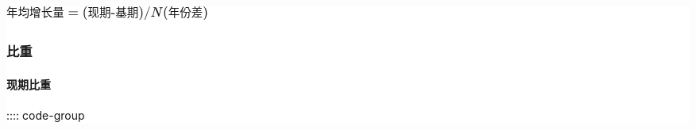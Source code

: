 <svg xmlns="http://www.w3.org/2000/svg" width="33.242ex" height="2.262ex" viewBox="0 -750 14693 1000" xmlns:xlink="http://www.w3.org/1999/xlink" aria-hidden="true" style=""><defs><path id="MJX-10-TEX-N-3D" d="M56 347Q56 360 70 367H707Q722 359 722 347Q722 336 708 328L390 327H72Q56 332 56 347ZM56 153Q56 168 72 173H708Q722 163 722 153Q722 140 707 133H70Q56 140 56 153Z"></path><path id="MJX-10-TEX-N-28" d="M94 250Q94 319 104 381T127 488T164 576T202 643T244 695T277 729T302 750H315H319Q333 750 333 741Q333 738 316 720T275 667T226 581T184 443T167 250T184 58T225 -81T274 -167T316 -220T333 -241Q333 -250 318 -250H315H302L274 -226Q180 -141 137 -14T94 250Z"></path><path id="MJX-10-TEX-N-2D" d="M11 179V252H277V179H11Z"></path><path id="MJX-10-TEX-N-29" d="M60 749L64 750Q69 750 74 750H86L114 726Q208 641 251 514T294 250Q294 182 284 119T261 12T224 -76T186 -143T145 -194T113 -227T90 -246Q87 -249 86 -250H74Q66 -250 63 -250T58 -247T55 -238Q56 -237 66 -225Q221 -64 221 250T66 725Q56 737 55 738Q55 746 60 749Z"></path><path id="MJX-10-TEX-N-2F" d="M423 750Q432 750 438 744T444 730Q444 725 271 248T92 -240Q85 -250 75 -250Q68 -250 62 -245T56 -231Q56 -221 230 257T407 740Q411 750 423 750Z"></path><path id="MJX-10-TEX-I-1D441" d="M234 637Q231 637 226 637Q201 637 196 638T191 649Q191 676 202 682Q204 683 299 683Q376 683 387 683T401 677Q612 181 616 168L670 381Q723 592 723 606Q723 633 659 637Q635 637 635 648Q635 650 637 660Q641 676 643 679T653 683Q656 683 684 682T767 680Q817 680 843 681T873 682Q888 682 888 672Q888 650 880 642Q878 637 858 637Q787 633 769 597L620 7Q618 0 599 0Q585 0 582 2Q579 5 453 305L326 604L261 344Q196 88 196 79Q201 46 268 46H278Q284 41 284 38T282 19Q278 6 272 0H259Q228 2 151 2Q123 2 100 2T63 2T46 1Q31 1 31 10Q31 14 34 26T39 40Q41 46 62 46Q130 49 150 85Q154 91 221 362L289 634Q287 635 234 637Z"></path></defs><g stroke="currentColor" fill="currentColor" stroke-width="0" transform="matrix(1 0 0 -1 0 0)"><g data-mml-node="math"><g data-mml-node="mtext"><text data-variant="normal" transform="matrix(1 0 0 -1 0 0)" font-size="840.2px" font-family="serif">年</text><text data-variant="normal" transform="translate(840.2, 0) matrix(1 0 0 -1 0 0)" font-size="840.2px" font-family="serif">均</text><text data-variant="normal" transform="translate(1680.4, 0) matrix(1 0 0 -1 0 0)" font-size="840.2px" font-family="serif">增</text><text data-variant="normal" transform="translate(2520.6, 0) matrix(1 0 0 -1 0 0)" font-size="840.2px" font-family="serif">长</text><text data-variant="normal" transform="translate(3360.8, 0) matrix(1 0 0 -1 0 0)" font-size="840.2px" font-family="serif">量</text></g><g data-mml-node="mo" transform="translate(4478.8, 0)"><use xlink:href="#MJX-10-TEX-N-3D"></use></g><g data-mml-node="mo" transform="translate(5534.6, 0)"><use xlink:href="#MJX-10-TEX-N-28"></use></g><g data-mml-node="mtext" transform="translate(5923.6, 0)"><text data-variant="normal" transform="matrix(1 0 0 -1 0 0)" font-size="840.2px" font-family="serif">现</text><text data-variant="normal" transform="translate(840.2, 0) matrix(1 0 0 -1 0 0)" font-size="840.2px" font-family="serif">期</text><use xlink:href="#MJX-10-TEX-N-2D" transform="translate(1680.4, 0)"></use><text data-variant="normal" transform="translate(2013.4, 0) matrix(1 0 0 -1 0 0)" font-size="840.2px" font-family="serif">基</text><text data-variant="normal" transform="translate(2853.6, 0) matrix(1 0 0 -1 0 0)" font-size="840.2px" font-family="serif">期</text></g><g data-mml-node="mo" transform="translate(9617.4, 0)"><use xlink:href="#MJX-10-TEX-N-29"></use></g><g data-mml-node="TeXAtom" data-mjx-texclass="ORD" transform="translate(10006.4, 0)"><g data-mml-node="mo"><use xlink:href="#MJX-10-TEX-N-2F"></use></g></g><g data-mml-node="mi" transform="translate(10506.4, 0)"><use xlink:href="#MJX-10-TEX-I-1D441"></use></g><g data-mml-node="mo" transform="translate(11394.4, 0)"><use xlink:href="#MJX-10-TEX-N-28"></use></g><g data-mml-node="mtext" transform="translate(11783.4, 0)"><text data-variant="normal" transform="matrix(1 0 0 -1 0 0)" font-size="840.2px" font-family="serif">年</text><text data-variant="normal" transform="translate(840.2, 0) matrix(1 0 0 -1 0 0)" font-size="840.2px" font-family="serif">份</text><text data-variant="normal" transform="translate(1680.4, 0) matrix(1 0 0 -1 0 0)" font-size="840.2px" font-family="serif">差</text></g><g data-mml-node="mo" transform="translate(14304, 0)"><use xlink:href="#MJX-10-TEX-N-29"></use></g></g></g></svg>


### 比重

#### 现期比重

:::: code-group
